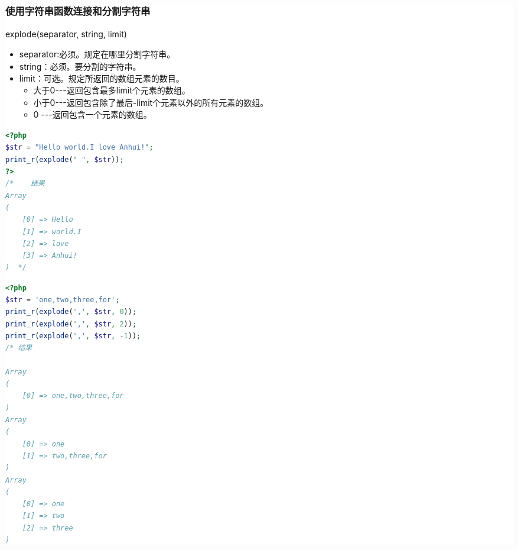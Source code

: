 

### 使用字符串函数连接和分割字符串

explode(separator, string, limit)

- separator:必须。规定在哪里分割字符串。
- string：必须。要分割的字符串。
- limit：可选。规定所返回的数组元素的数目。
  - 大于0---返回包含最多limit个元素的数组。
  - 小于0---返回包含除了最后-limit个元素以外的所有元素的数组。
  - 0         ---返回包含一个元素的数组。

```php
<?php
$str = "Hello world.I love Anhui!";
print_r(explode(" ", $str));
?>
/*    结果
Array
(
    [0] => Hello
    [1] => world.I
    [2] => love
    [3] => Anhui!
)  */
```

```php
<?php
$str = 'one,two,three,for';
print_r(explode(',', $str, 0));
print_r(explode(',', $str, 2));
print_r(explode(',', $str, -1));
/* 结果

Array
(
    [0] => one,two,three,for
)
Array
(
    [0] => one
    [1] => two,three,for
)
Array
(
    [0] => one
    [1] => two
    [2] => three
)
```


